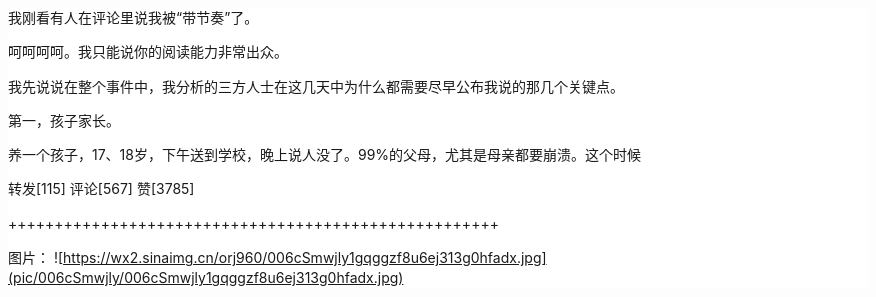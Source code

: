 我刚看有人在评论里说我被“带节奏”了。

呵呵呵呵。我只能说你的阅读能力非常出众。

我先说说在整个事件中，我分析的三方人士在这几天中为什么都需要尽早公布我说的那几个关键点。

第一，孩子家长。

养一个孩子，17、18岁，下午送到学校，晚上说人没了。99%的父母，尤其是母亲都要崩溃。这个时候 ​​​

转发[115]  评论[567]  赞[3785] 

+++++++++++++++++++++++++++++++++++++++++++++++++++++

图片：
![https://wx2.sinaimg.cn/orj960/006cSmwjly1gqggzf8u6ej313g0hfadx.jpg](pic/006cSmwjly/006cSmwjly1gqggzf8u6ej313g0hfadx.jpg)